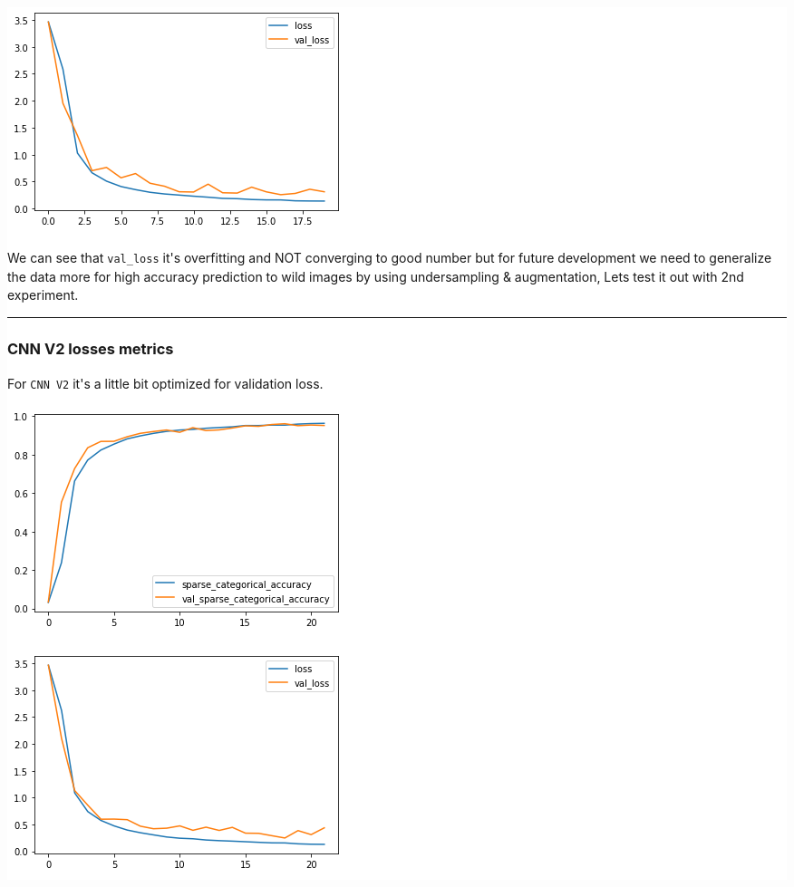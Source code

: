 ![loss](app/static/misc/loss_1.png)

We can see that `val_loss` it's overfitting and NOT converging to good number but for future development we need to generalize the data more for high accuracy prediction to wild images by using undersampling & augmentation, Lets test it out with 2nd experiment.


---
### CNN V2 losses metrics
For `CNN V2` it's a little bit optimized for validation loss.

![accuracy_baseline_killer](app/static/misc/accuracy_2.png)

![loss_baseline_killer](app/static/misc/loss_2.png)
